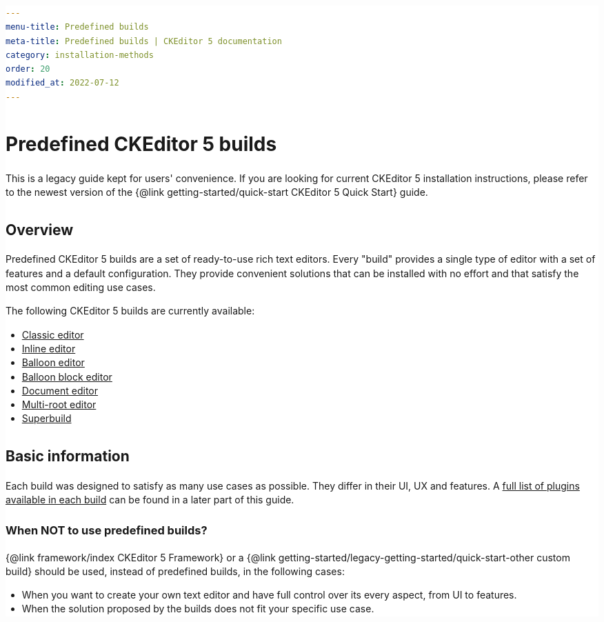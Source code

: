 ```yaml
---
menu-title: Predefined builds
meta-title: Predefined builds | CKEditor 5 documentation
category: installation-methods
order: 20
modified_at: 2022-07-12
---
```


# Predefined CKEditor&nbsp;5 builds

<info-box warning>
	This is a legacy guide kept for users' convenience. If you are looking for current CKEditor 5 installation instructions, please refer to the newest version of the {@link getting-started/quick-start CKEditor 5 Quick Start} guide.
</info-box>

## Overview

Predefined CKEditor&nbsp;5 builds are a set of ready-to-use rich text editors. Every "build" provides a single type of editor with a set of features and a default configuration. They provide convenient solutions that can be installed with no effort and that satisfy the most common editing use cases.

The following CKEditor&nbsp;5 builds are currently available:

 * [Classic editor](#classic-editor)
 * [Inline editor](#inline-editor)
 * [Balloon editor](#balloon-editor)
 * [Balloon block editor](#balloon-block-editor)
 * [Document editor](#document-editor)
 * [Multi-root editor](#multi-root-editor)
 * [Superbuild](#superbuild)


## Basic information

Each build was designed to satisfy as many use cases as possible. They differ in their UI, UX and features. A [full list of plugins available in each build](#list-of-plugins-included-in-the-ckeditor-5-predefined-builds) can be found in a later part of this guide.

### When NOT to use predefined builds?

{@link framework/index CKEditor&nbsp;5 Framework} or a {@link getting-started/legacy-getting-started/quick-start-other custom build} should be used, instead of predefined builds, in the following cases:

* When you want to create your own text editor and have full control over its every aspect, from UI to features.
* When the solution proposed by the builds does not fit your specific use case.
